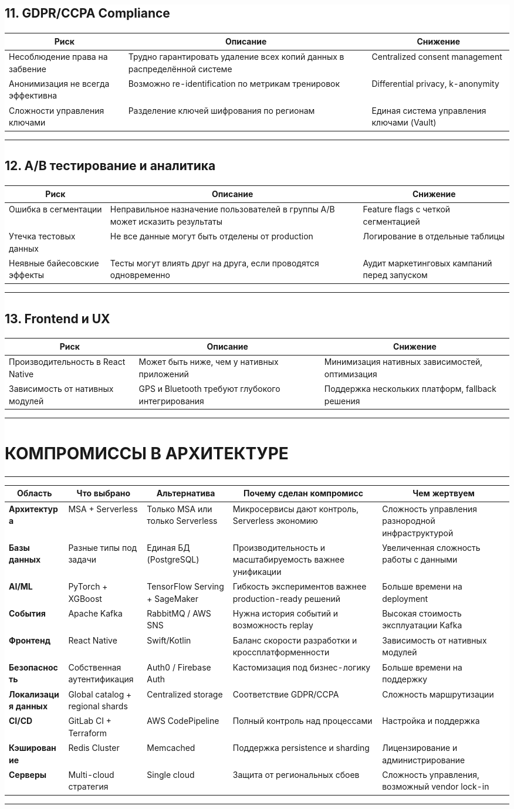 
## 11. GDPR/CCPA Compliance

| Риск                              | Описание                                                                 | Снижение                                  |
| --------------------------------- | ------------------------------------------------------------------------ | ----------------------------------------- |
| Несоблюдение права на забвение    | Трудно гарантировать удаление всех копий данных в распределённой системе | Centralized consent management            |
| Анонимизация не всегда эффективна | Возможно re-identification по метрикам тренировок                        | Differential privacy, k-anonymity         |
| Сложности управления ключами      | Разделение ключей шифрования по регионам                                 | Единая система управления ключами (Vault) |

---

## 12. A/B тестирование и аналитика

| Риск                        | Описание                                                                     | Снижение                                    |
| --------------------------- | ---------------------------------------------------------------------------- | ------------------------------------------- |
| Ошибка в сегментации        | Неправильное назначение пользователей в группы A/B может исказить результаты | Feature flags с четкой сегментацией         |
| Утечка тестовых данных      | Не все данные могут быть отделены от production                              | Логирование в отдельные таблицы             |
| Неявные байесовские эффекты | Тесты могут влиять друг на друга, если проводятся одновременно               | Аудит маркетинговых кампаний перед запуском |

---

## 13. Frontend и UX

| Риск                              | Описание                                         | Снижение                                        |
| --------------------------------- | ------------------------------------------------ | ----------------------------------------------- |
| Производительность в React Native | Может быть ниже, чем у нативных приложений       | Минимизация нативных зависимостей, оптимизация  |
| Зависимость от нативных модулей   | GPS и Bluetooth требуют глубокого интегрирования | Поддержка нескольких платформ, fallback решения |

---

# КОМПРОМИССЫ В АРХИТЕКТУРЕ

---

| Область                | Что выбрано                      | Альтернатива                     | Почему сделан компромисс                                | Чем жертвуем                                     |
| ---------------------- | -------------------------------- | -------------------------------- | ------------------------------------------------------- | ------------------------------------------------ |
| **Архитектура**        | MSA + Serverless                 | Только MSA или только Serverless | Микросервисы дают контроль, Serverless экономию         | Сложность управления разнородной инфраструктурой |
| **Базы данных**        | Разные типы под задачи           | Единая БД (PostgreSQL)           | Производительность и масштабируемость важнее унификации | Увеличенная сложность работы с данными           |
| **AI/ML**              | PyTorch + XGBoost                | TensorFlow Serving + SageMaker   | Гибкость экспериментов важнее production-ready решений  | Больше времени на deployment                     |
| **События**            | Apache Kafka                     | RabbitMQ / AWS SNS               | Нужна история событий и возможность replay              | Высокая стоимость эксплуатации Kafka             |
| **Фронтенд**           | React Native                     | Swift/Kotlin                     | Баланс скорости разработки и кроссплатформенности       | Зависимость от нативных модулей                  |
| **Безопасность**       | Собственная аутентификация       | Auth0 / Firebase Auth            | Кастомизация под бизнес-логику                          | Больше времени на поддержку                      |
| **Локализация данных** | Global catalog + regional shards | Centralized storage              | Соответствие GDPR/CCPA                                  | Сложность маршрутизации                          |
| **CI/CD**              | GitLab CI + Terraform            | AWS CodePipeline                 | Полный контроль над процессами                          | Настройка и поддержка                            |
| **Кэширование**        | Redis Cluster                    | Memcached                        | Поддержка persistence и sharding                        | Лицензирование и администрирование               |
| **Серверы**            | Multi-cloud стратегия            | Single cloud                     | Защита от региональных сбоев                            | Сложность управления, возможный vendor lock-in   |

---